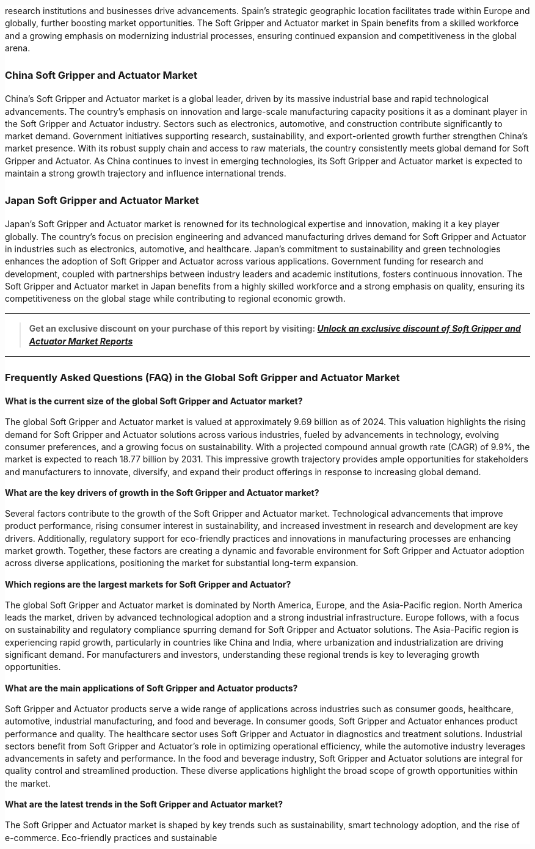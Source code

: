 research institutions and businesses drive advancements. Spain&rsquo;s strategic geographic location facilitates trade within Europe and globally, further boosting market opportunities. The Soft Gripper and Actuator market in Spain benefits from a skilled workforce and a growing emphasis on modernizing industrial processes, ensuring continued expansion and competitiveness in the global arena.</p><h3>China Soft Gripper and Actuator Market</h3><p>China&rsquo;s Soft Gripper and Actuator market is a global leader, driven by its massive industrial base and rapid technological advancements. The country&rsquo;s emphasis on innovation and large-scale manufacturing capacity positions it as a dominant player in the Soft Gripper and Actuator industry. Sectors such as electronics, automotive, and construction contribute significantly to market demand. Government initiatives supporting research, sustainability, and export-oriented growth further strengthen China&rsquo;s market presence. With its robust supply chain and access to raw materials, the country consistently meets global demand for Soft Gripper and Actuator. As China continues to invest in emerging technologies, its Soft Gripper and Actuator market is expected to maintain a strong growth trajectory and influence international trends.</p><h3>Japan Soft Gripper and Actuator Market</h3><p>Japan&rsquo;s Soft Gripper and Actuator market is renowned for its technological expertise and innovation, making it a key player globally. The country&rsquo;s focus on precision engineering and advanced manufacturing drives demand for Soft Gripper and Actuator in industries such as electronics, automotive, and healthcare. Japan&rsquo;s commitment to sustainability and green technologies enhances the adoption of Soft Gripper and Actuator across various applications. Government funding for research and development, coupled with partnerships between industry leaders and academic institutions, fosters continuous innovation. The Soft Gripper and Actuator market in Japan benefits from a highly skilled workforce and a strong emphasis on quality, ensuring its competitiveness on the global stage while contributing to regional economic growth.</p><hr /><blockquote><p><strong>Get an exclusive discount on your purchase of this report by visiting: <em><a href="://marketresearchpulse.com/ask-for-discount/91222?utm_source=Github&amp;utm_medium=023">Unlock an exclusive discount of Soft Gripper and Actuator Market Reports</a></em>&nbsp;</strong></p></blockquote><hr /><h3>Frequently Asked Questions (FAQ) in the Global Soft Gripper and Actuator Market</h3><p><strong>What is the current size of the global Soft Gripper and Actuator market?</strong></p><p>The global Soft Gripper and Actuator market is valued at approximately 9.69 billion as of 2024. This valuation highlights the rising demand for Soft Gripper and Actuator solutions across various industries, fueled by advancements in technology, evolving consumer preferences, and a growing focus on sustainability. With a projected compound annual growth rate (CAGR) of 9.9%, the market is expected to reach 18.77 billion by 2031. This impressive growth trajectory provides ample opportunities for stakeholders and manufacturers to innovate, diversify, and expand their product offerings in response to increasing global demand.</p><p><strong>What are the key drivers of growth in the Soft Gripper and Actuator market?</strong></p><p>Several factors contribute to the growth of the Soft Gripper and Actuator market. Technological advancements that improve product performance, rising consumer interest in sustainability, and increased investment in research and development are key drivers. Additionally, regulatory support for eco-friendly practices and innovations in manufacturing processes are enhancing market growth. Together, these factors are creating a dynamic and favorable environment for Soft Gripper and Actuator adoption across diverse applications, positioning the market for substantial long-term expansion.</p><p><strong>Which regions are the largest markets for Soft Gripper and Actuator?</strong></p><p>The global Soft Gripper and Actuator market is dominated by North America, Europe, and the Asia-Pacific region. North America leads the market, driven by advanced technological adoption and a strong industrial infrastructure. Europe follows, with a focus on sustainability and regulatory compliance spurring demand for Soft Gripper and Actuator solutions. The Asia-Pacific region is experiencing rapid growth, particularly in countries like China and India, where urbanization and industrialization are driving significant demand. For manufacturers and investors, understanding these regional trends is key to leveraging growth opportunities.</p><p><strong>What are the main applications of Soft Gripper and Actuator products?</strong></p><p>Soft Gripper and Actuator products serve a wide range of applications across industries such as consumer goods, healthcare, automotive, industrial manufacturing, and food and beverage. In consumer goods, Soft Gripper and Actuator enhances product performance and quality. The healthcare sector uses Soft Gripper and Actuator in diagnostics and treatment solutions. Industrial sectors benefit from Soft Gripper and Actuator&rsquo;s role in optimizing operational efficiency, while the automotive industry leverages advancements in safety and performance. In the food and beverage industry, Soft Gripper and Actuator solutions are integral for quality control and streamlined production. These diverse applications highlight the broad scope of growth opportunities within the market.</p><p><strong>What are the latest trends in the Soft Gripper and Actuator market?</strong></p><p>The Soft Gripper and Actuator market is shaped by key trends such as sustainability, smart technology adoption, and the rise of e-commerce. Eco-friendly practices and sustainable